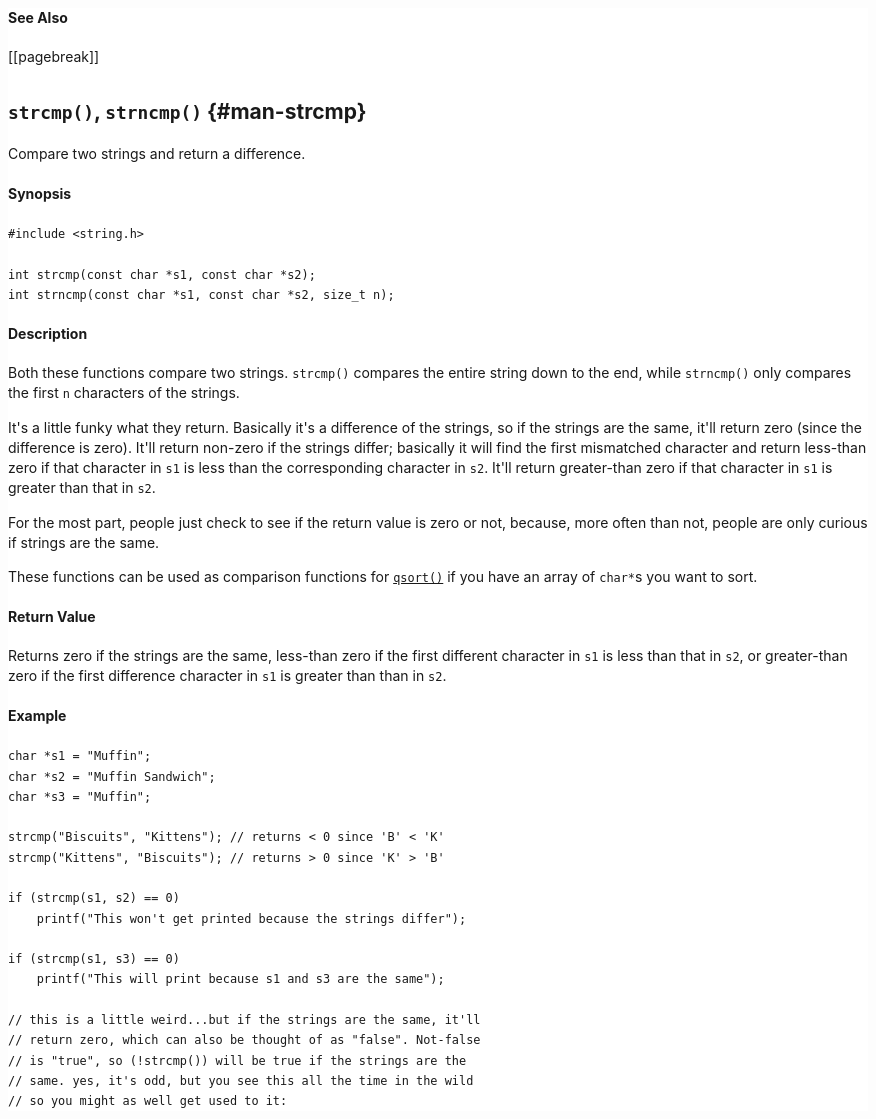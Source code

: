 #### See Also

[[pagebreak]]
## `strcmp()`, `strncmp()` {#man-strcmp}

Compare two strings and return a difference.

#### Synopsis

``` {.c}
#include <string.h>

int strcmp(const char *s1, const char *s2);
int strncmp(const char *s1, const char *s2, size_t n);
```

#### Description 

Both these functions compare two strings. `strcmp()`
compares the entire string down to the end, while `strncmp()`
only compares the first `n` characters of the strings.

It's a little funky what they return. Basically it's a difference of
the strings, so if the strings are the same, it'll return zero (since
the difference is zero). It'll return non-zero if the strings
differ; basically it will find the first mismatched character and return
less-than zero if that character in `s1` is less than the
corresponding character in `s2`. It'll return greater-than
zero if that character in `s1` is greater than that in
`s2`.

For the most part, people just check to see if the return value is
zero or not, because, more often than not, people are only curious if
strings are the same.

These functions can be used as comparison functions for [`qsort()`](#qsort) if you have an array of
`char*`s you want to sort.

#### Return Value

Returns zero if the strings are the same, less-than zero if the first
different character in `s1` is less than that in `s2`,
or greater-than zero if the first difference character in `s1`
is greater than than in `s2`.

#### Example

``` {.c}
char *s1 = "Muffin";
char *s2 = "Muffin Sandwich";
char *s3 = "Muffin";

strcmp("Biscuits", "Kittens"); // returns < 0 since 'B' < 'K'
strcmp("Kittens", "Biscuits"); // returns > 0 since 'K' > 'B'

if (strcmp(s1, s2) == 0)
    printf("This won't get printed because the strings differ");

if (strcmp(s1, s3) == 0)
    printf("This will print because s1 and s3 are the same");

// this is a little weird...but if the strings are the same, it'll
// return zero, which can also be thought of as "false". Not-false
// is "true", so (!strcmp()) will be true if the strings are the
// same. yes, it's odd, but you see this all the time in the wild
// so you might as well get used to it:

```